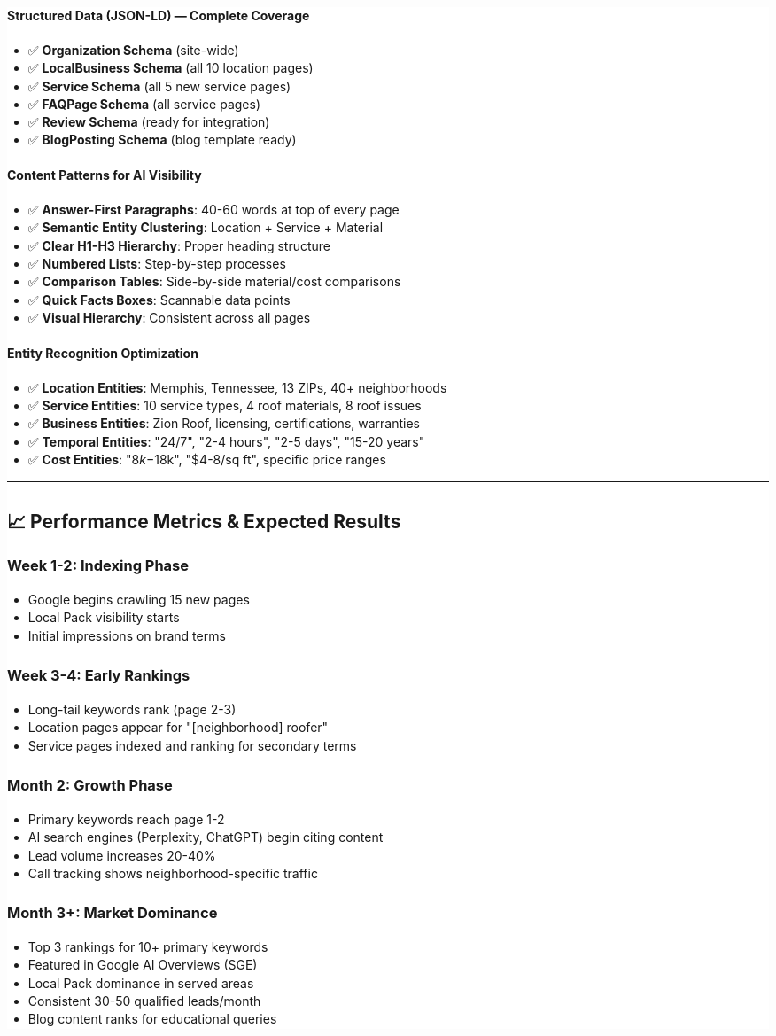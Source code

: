 #### Structured Data (JSON-LD) — Complete Coverage
- ✅ **Organization Schema** (site-wide)
- ✅ **LocalBusiness Schema** (all 10 location pages)
- ✅ **Service Schema** (all 5 new service pages)
- ✅ **FAQPage Schema** (all service pages)
- ✅ **Review Schema** (ready for integration)
- ✅ **BlogPosting Schema** (blog template ready)

#### Content Patterns for AI Visibility
- ✅ **Answer-First Paragraphs**: 40-60 words at top of every page
- ✅ **Semantic Entity Clustering**: Location + Service + Material
- ✅ **Clear H1-H3 Hierarchy**: Proper heading structure
- ✅ **Numbered Lists**: Step-by-step processes
- ✅ **Comparison Tables**: Side-by-side material/cost comparisons
- ✅ **Quick Facts Boxes**: Scannable data points
- ✅ **Visual Hierarchy**: Consistent across all pages

#### Entity Recognition Optimization
- ✅ **Location Entities**: Memphis, Tennessee, 13 ZIPs, 40+ neighborhoods
- ✅ **Service Entities**: 10 service types, 4 roof materials, 8 roof issues
- ✅ **Business Entities**: Zion Roof, licensing, certifications, warranties
- ✅ **Temporal Entities**: "24/7", "2-4 hours", "2-5 days", "15-20 years"
- ✅ **Cost Entities**: "$8k-$18k", "$4-8/sq ft", specific price ranges

---

## 📈 Performance Metrics & Expected Results

### Week 1-2: Indexing Phase
- Google begins crawling 15 new pages
- Local Pack visibility starts
- Initial impressions on brand terms

### Week 3-4: Early Rankings
- Long-tail keywords rank (page 2-3)
- Location pages appear for "[neighborhood] roofer"
- Service pages indexed and ranking for secondary terms

### Month 2: Growth Phase
- Primary keywords reach page 1-2
- AI search engines (Perplexity, ChatGPT) begin citing content
- Lead volume increases 20-40%
- Call tracking shows neighborhood-specific traffic

### Month 3+: Market Dominance
- Top 3 rankings for 10+ primary keywords
- Featured in Google AI Overviews (SGE)
- Local Pack dominance in served areas
- Consistent 30-50 qualified leads/month
- Blog content ranks for educational queries

